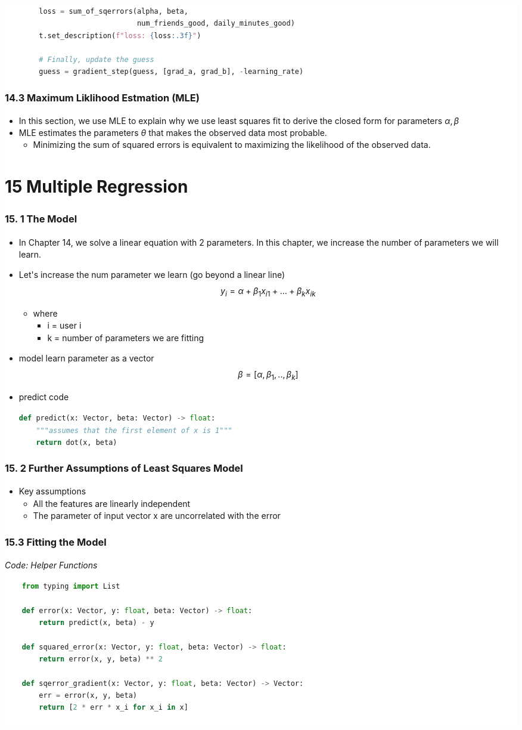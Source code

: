   ```python
          loss = sum_of_sqerrors(alpha, beta,
                                 num_friends_good, daily_minutes_good)
          t.set_description(f"loss: {loss:.3f}")
  
          # Finally, update the guess
          guess = gradient_step(guess, [grad_a, grad_b], -learning_rate)
  ```


### 14.3 Maximum Liklihood Estmation (MLE)
- In this section, we use MLE to explain why we use least squares fit to derive the closed form for parameters $\alpha, \beta$
- MLE estimates the parameters $\theta$ that makes the observed data most probable.
    - Minimizing the sum of squared errors is equivalent to maximizing the likelihood of the observed data.


# 15 Multiple Regression
### 15. 1 The Model
- In Chapter 14, we solve a linear equation with 2 parameters. In this chapter, we increase the number of parameters we will learn.

- Let's increase the num parameter we learn (go beyond a linear line)
  $$y_i = \alpha + \beta_1x_{i1} + ... + \beta_kx_{ik}$$
    - where
        - i = user i
        - k = number of parameters we are fitting

- model learn parameter as a vector 	$$\beta = [\alpha, \beta_1, .., \beta_k]$$
- predict code
  ```python
  def predict(x: Vector, beta: Vector) -> float:
      """assumes that the first element of x is 1"""
      return dot(x, beta)
  ```


### 15. 2 Further Assumptions of Least Squares Model
- Key assumptions
    - All the features are linearly independent
    - The parameter of input vector x are uncorrelated with the error


### 15.3 Fitting the Model
_Code: Helper Functions_
```python
	from typing import List
	
	def error(x: Vector, y: float, beta: Vector) -> float:
	    return predict(x, beta) - y
	
	def squared_error(x: Vector, y: float, beta: Vector) -> float:
	    return error(x, y, beta) ** 2
	
	def sqerror_gradient(x: Vector, y: float, beta: Vector) -> Vector:
	    err = error(x, y, beta)
	    return [2 * err * x_i for x_i in x]
    
```
